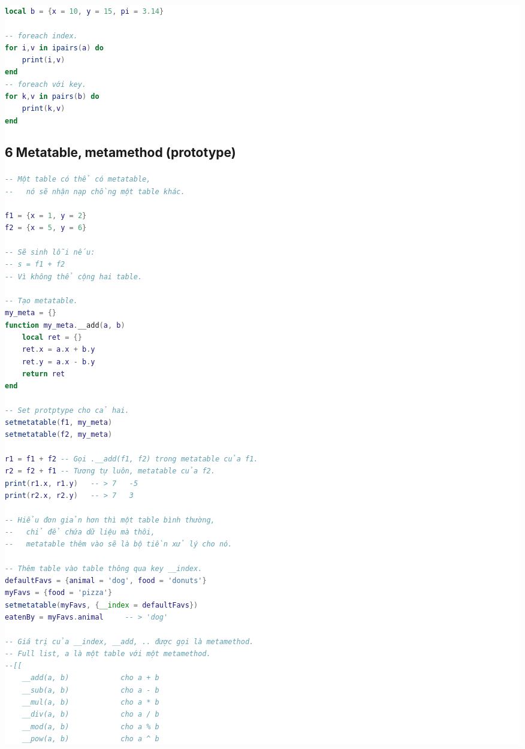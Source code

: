 ```lua
local b = {x = 10, y = 15, pi = 3.14}

-- foreach index.
for i,v in ipairs(a) do
    print(i,v)
end
-- foreach với key.
for k,v in pairs(b) do
    print(k,v)
end

```

## 6 Metatable, metamethod (prototype)

```lua
-- Một table có thể có metatable, 
--   nó sẽ nhận nạp chồng một table khác.

f1 = {x = 1, y = 2}
f2 = {x = 5, y = 6}

-- Sẽ sinh lỗi nếu:  
-- s = f1 + f2
-- Vì không thể cộng hai table.

-- Tạo metatable.
my_meta = {} 
function my_meta.__add(a, b) 
    local ret = {}
    ret.x = a.x + b.y 
    ret.y = a.x - b.y
    return ret
end

-- Set protptype cho cả hai.
setmetatable(f1, my_meta)
setmetatable(f2, my_meta)

r1 = f1 + f2 -- Gọi .__add(f1, f2) trong metatable của f1.
r2 = f2 + f1 -- Tương tự luôn, metatable của f2.
print(r1.x, r1.y)   -- > 7   -5
print(r2.x, r2.y)   -- > 7   3

-- Hiểu đơn giản hơn thì một table bình thường,
--   chỉ để chứa dữ liệu mà thôi,
--   metatable thêm vào sẽ là bộ tiền xử lý cho nó.

-- Thêm table vào table thông qua key __index.
defaultFavs = {animal = 'dog', food = 'donuts'} 
myFavs = {food = 'pizza'} 
setmetatable(myFavs, {__index = defaultFavs}) 
eatenBy = myFavs.animal     -- > 'dog'

-- Giá trị của __index, __add, .. được gọi là metamethod.
-- Full list, a là một table với một metamethod.
--[[
    __add(a, b)            cho a + b
    __sub(a, b)            cho a - b
    __mul(a, b)            cho a * b
    __div(a, b)            cho a / b
    __mod(a, b)            cho a % b
    __pow(a, b)            cho a ^ b
```